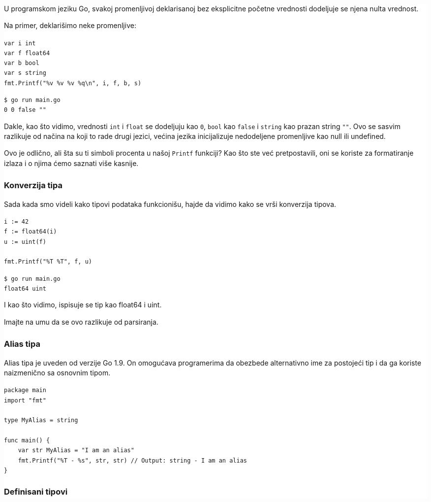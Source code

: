 U programskom jeziku Go, svakoj promenljivoj deklarisanoj bez eksplicitne početne vrednosti dodeljuje se njena nulta vrednost. 

Na primer, deklarišimo neke promenljive:
```
var i int
var f float64
var b bool
var s string
fmt.Printf("%v %v %v %q\n", i, f, b, s)
```
    $ go run main.go
    0 0 false ""

Dakle, kao što vidimo, vrednosti `int` i `float` se dodeljuju kao `0`, `bool` kao `false` i `string` kao prazan string `""`. Ovo se sasvim razlikuje od načina na koji to rade drugi jezici, većina jezika inicijalizuje nedodeljene promenljive kao null ili undefined.

Ovo je odlično, ali šta su ti simboli procenta u našoj `Printf` funkciji? Kao što ste već pretpostavili, oni se koriste za formatiranje izlaza i o njima ćemo saznati više kasnije.

### Konverzija tipa

Sada kada smo videli kako tipovi podataka funkcionišu, hajde da vidimo kako se vrši konverzija tipova.
```
i := 42
f := float64(i)
u := uint(f)

fmt.Printf("%T %T", f, u)
```

    $ go run main.go
    float64 uint

I kao što vidimo, ispisuje se tip kao float64 i uint.

Imajte na umu da se ovo razlikuje od parsiranja.

### Alias tipa

Alias tipa je uveden od verzije Go 1.9. On omogućava programerima da obezbede alternativno ime za postojeći tip i da ga koriste naizmenično sa osnovnim tipom.
```
package main
import "fmt"

type MyAlias = string

func main() {
	var str MyAlias = "I am an alias"
	fmt.Printf("%T - %s", str, str) // Output: string - I am an alias
}
```
### Definisani tipovi
